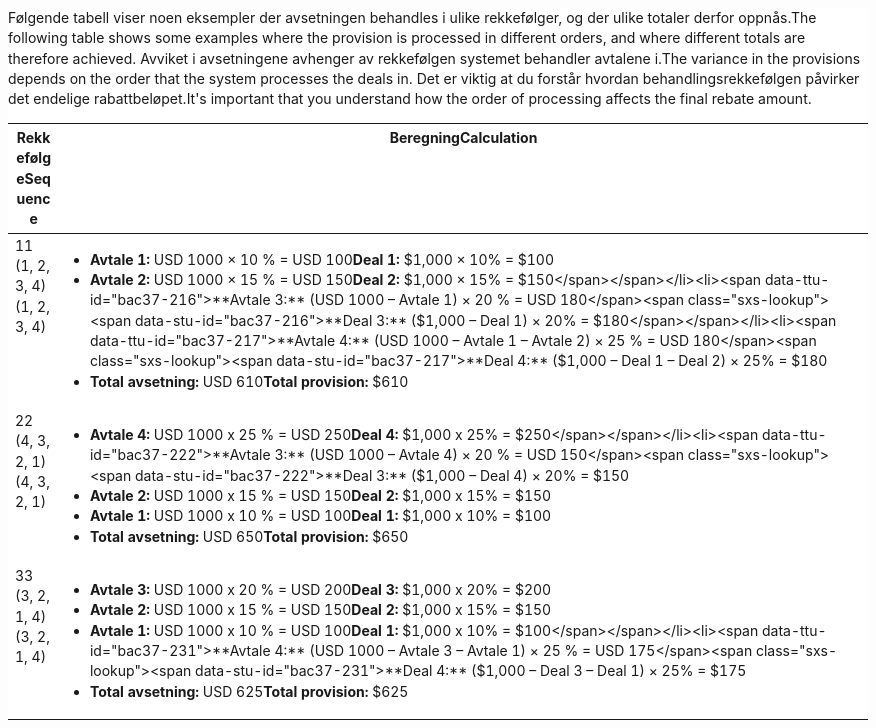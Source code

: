 <span data-ttu-id="bac37-207">Følgende tabell viser noen eksempler der avsetningen behandles i ulike rekkefølger, og der ulike totaler derfor oppnås.</span><span class="sxs-lookup"><span data-stu-id="bac37-207">The following table shows some examples where the provision is processed in different orders, and where different totals are therefore achieved.</span></span> <span data-ttu-id="bac37-208">Avviket i avsetningene avhenger av rekkefølgen systemet behandler avtalene i.</span><span class="sxs-lookup"><span data-stu-id="bac37-208">The variance in the provisions depends on the order that the system processes the deals in.</span></span> <span data-ttu-id="bac37-209">Det er viktig at du forstår hvordan behandlingsrekkefølgen påvirker det endelige rabattbeløpet.</span><span class="sxs-lookup"><span data-stu-id="bac37-209">It's important that you understand how the order of processing affects the final rebate amount.</span></span>

| <span data-ttu-id="bac37-210">Rekkefølge</span><span class="sxs-lookup"><span data-stu-id="bac37-210">Sequence</span></span> | <span data-ttu-id="bac37-211">Beregning</span><span class="sxs-lookup"><span data-stu-id="bac37-211">Calculation</span></span> |
|---|---|
| <span data-ttu-id="bac37-212">1</span><span class="sxs-lookup"><span data-stu-id="bac37-212">1</span></span><br><span data-ttu-id="bac37-213">(1, 2, 3, 4)</span><span class="sxs-lookup"><span data-stu-id="bac37-213">(1, 2, 3, 4)</span></span> | <ul><li><span data-ttu-id="bac37-214">**Avtale 1:** USD 1000 × 10 % = USD 100</span><span class="sxs-lookup"><span data-stu-id="bac37-214">**Deal 1:** $1,000 × 10% = $100</span></span></li><li><span data-ttu-id="bac37-215">**Avtale 2:** USD 1000 × 15 % = USD 150</span><span class="sxs-lookup"><span data-stu-id="bac37-215">**Deal 2:** $1,000 × 15% = $150</span></span></li><li><span data-ttu-id="bac37-216">**Avtale 3:** (USD 1000 – Avtale 1) × 20 % = USD 180</span><span class="sxs-lookup"><span data-stu-id="bac37-216">**Deal 3:** ($1,000 – Deal 1) × 20% = $180</span></span></li><li><span data-ttu-id="bac37-217">**Avtale 4:** (USD 1000 – Avtale 1 – Avtale 2) × 25 % = USD 180</span><span class="sxs-lookup"><span data-stu-id="bac37-217">**Deal 4:** ($1,000 – Deal 1 – Deal 2) × 25% = $180</span></span></li><li><span data-ttu-id="bac37-218">**Total avsetning:** USD 610</span><span class="sxs-lookup"><span data-stu-id="bac37-218">**Total provision:** $610</span></span></li></ul> |
| <span data-ttu-id="bac37-219">2</span><span class="sxs-lookup"><span data-stu-id="bac37-219">2</span></span><br><span data-ttu-id="bac37-220">(4, 3, 2, 1)</span><span class="sxs-lookup"><span data-stu-id="bac37-220">(4, 3, 2, 1)</span></span> | <ul><li><span data-ttu-id="bac37-221">**Avtale 4:** USD 1000 x 25 % = USD 250</span><span class="sxs-lookup"><span data-stu-id="bac37-221">**Deal 4:** $1,000 x 25% = $250</span></span></li><li><span data-ttu-id="bac37-222">**Avtale 3:** (USD 1000 – Avtale 4) × 20 % = USD 150</span><span class="sxs-lookup"><span data-stu-id="bac37-222">**Deal 3:** ($1,000 – Deal 4) × 20% = $150</span></span></li><li><span data-ttu-id="bac37-223">**Avtale 2:** USD 1000 x 15 % = USD 150</span><span class="sxs-lookup"><span data-stu-id="bac37-223">**Deal 2:** $1,000 x 15% = $150</span></span></li><li><span data-ttu-id="bac37-224">**Avtale 1:** USD 1000 x 10 % = USD 100</span><span class="sxs-lookup"><span data-stu-id="bac37-224">**Deal 1:** $1,000 x 10% = $100</span></span></li><li><span data-ttu-id="bac37-225">**Total avsetning:** USD 650</span><span class="sxs-lookup"><span data-stu-id="bac37-225">**Total provision:** $650</span></span></li></ul> |
| <span data-ttu-id="bac37-226">3</span><span class="sxs-lookup"><span data-stu-id="bac37-226">3</span></span><br><span data-ttu-id="bac37-227">(3, 2, 1, 4)</span><span class="sxs-lookup"><span data-stu-id="bac37-227">(3, 2, 1, 4)</span></span> | <ul><li><span data-ttu-id="bac37-228">**Avtale 3:** USD 1000 x 20 % = USD 200</span><span class="sxs-lookup"><span data-stu-id="bac37-228">**Deal 3:** $1,000 x 20% = $200</span></span></li><li><span data-ttu-id="bac37-229">**Avtale 2:** USD 1000 x 15 % = USD 150</span><span class="sxs-lookup"><span data-stu-id="bac37-229">**Deal 2:** $1,000 x 15% = $150</span></span></li><li><span data-ttu-id="bac37-230">**Avtale 1:** USD 1000 x 10 % = USD 100</span><span class="sxs-lookup"><span data-stu-id="bac37-230">**Deal 1:** $1,000 x 10% = $100</span></span></li><li><span data-ttu-id="bac37-231">**Avtale 4:** (USD 1000 – Avtale 3 – Avtale 1) × 25 % = USD 175</span><span class="sxs-lookup"><span data-stu-id="bac37-231">**Deal 4:** ($1,000 – Deal 3 – Deal 1) × 25% = $175</span></span></li><li><span data-ttu-id="bac37-232">**Total avsetning:** USD 625</span><span class="sxs-lookup"><span data-stu-id="bac37-232">**Total provision:** $625</span></span></li></ul> |